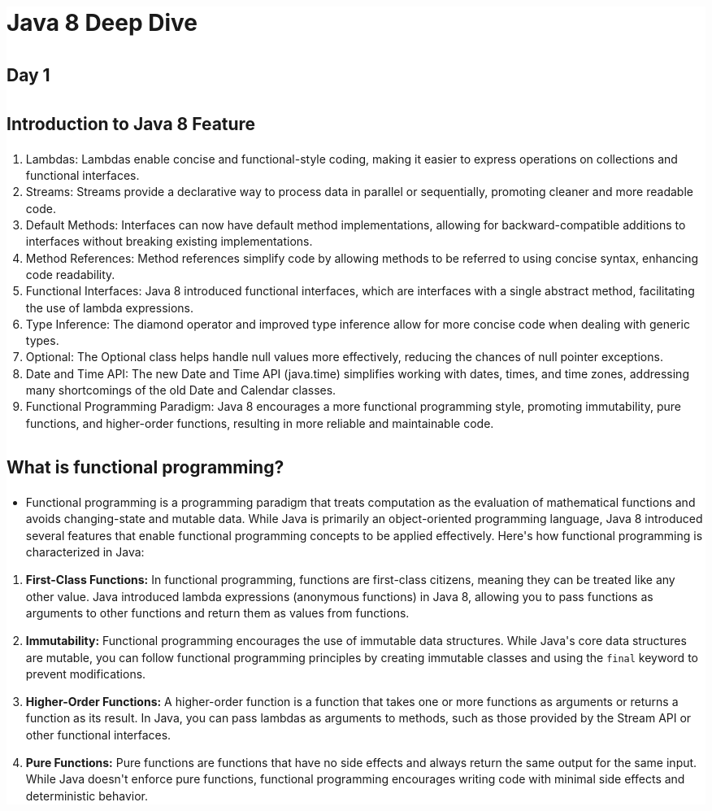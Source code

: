 # Java 8 Deep Dive
## Day 1

## Introduction to Java 8 Feature
1. Lambdas: Lambdas enable concise and functional-style coding, making it easier to express operations on collections and functional interfaces.
2. Streams: Streams provide a declarative way to process data in parallel or sequentially, promoting cleaner and more readable code.
3. Default Methods: Interfaces can now have default method implementations, allowing for backward-compatible additions to interfaces without breaking existing implementations.
4. Method References: Method references simplify code by allowing methods to be referred to using concise syntax, enhancing code readability.
5. Functional Interfaces: Java 8 introduced functional interfaces, which are interfaces with a single abstract method, facilitating the use of lambda expressions.
6. Type Inference: The diamond operator and improved type inference allow for more concise code when dealing with generic types.
7. Optional: The Optional class helps handle null values more effectively, reducing the chances of null pointer exceptions.
8. Date and Time API: The new Date and Time API (java.time) simplifies working with dates, times, and time zones, addressing many shortcomings of the old Date and Calendar classes.
9. Functional Programming Paradigm: Java 8 encourages a more functional programming style, promoting immutability, pure functions, and higher-order functions, resulting in more reliable and maintainable code.

## What is functional programming?
- Functional programming is a programming paradigm that treats computation as the evaluation of mathematical functions and avoids changing-state and mutable data. While Java is primarily an object-oriented programming language, Java 8 introduced several features that enable functional programming concepts to be applied effectively. Here's how functional programming is characterized in Java:

1. **First-Class Functions:**
   In functional programming, functions are first-class citizens, meaning they can be treated like any other value. Java introduced lambda expressions (anonymous functions) in Java 8, allowing you to pass functions as arguments to other functions and return them as values from functions.

2. **Immutability:**
   Functional programming encourages the use of immutable data structures. While Java's core data structures are mutable, you can follow functional programming principles by creating immutable classes and using the `final` keyword to prevent modifications.

3. **Higher-Order Functions:**
   A higher-order function is a function that takes one or more functions as arguments or returns a function as its result. In Java, you can pass lambdas as arguments to methods, such as those provided by the Stream API or other functional interfaces.

4. **Pure Functions:**
   Pure functions are functions that have no side effects and always return the same output for the same input. While Java doesn't enforce pure functions, functional programming encourages writing code with minimal side effects and deterministic behavior.
